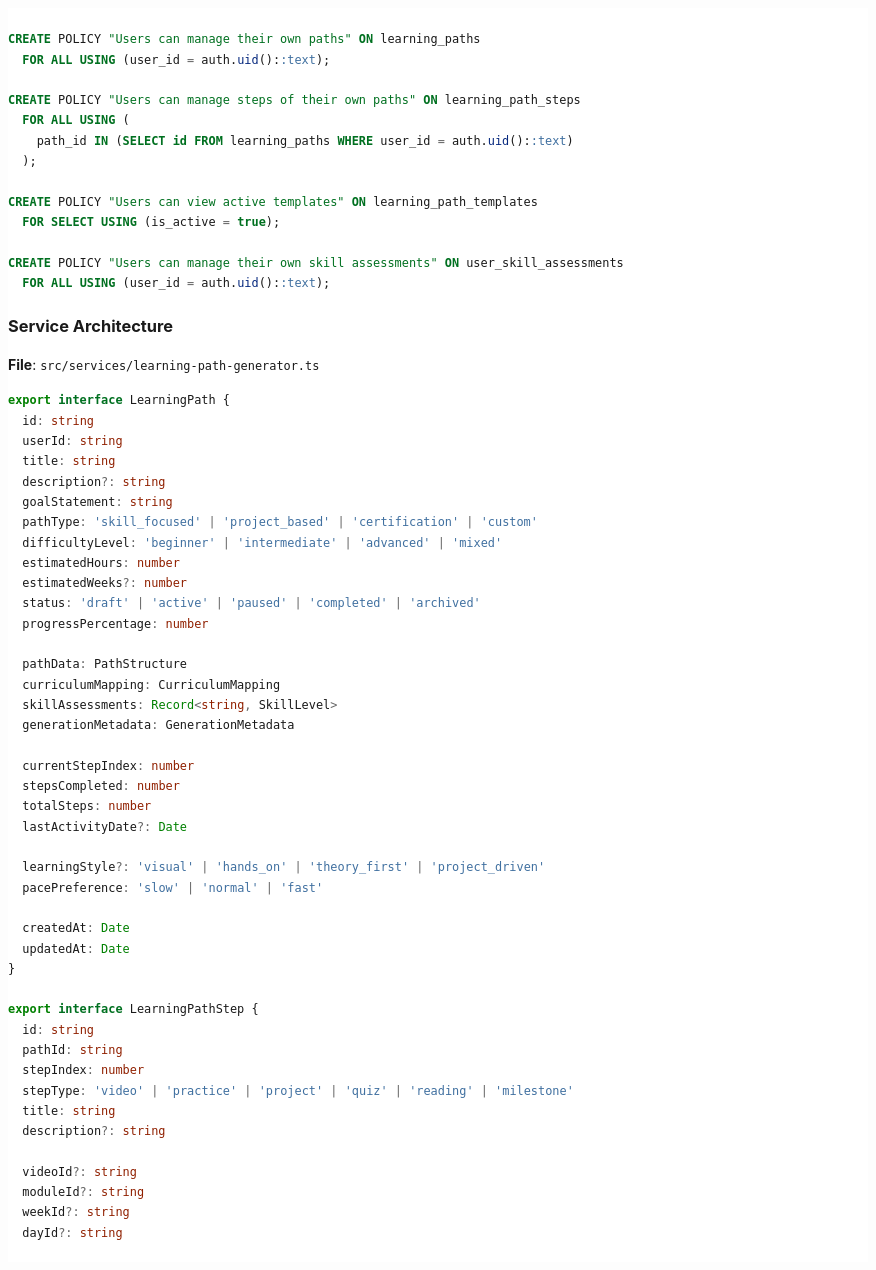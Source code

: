 ```sql

CREATE POLICY "Users can manage their own paths" ON learning_paths
  FOR ALL USING (user_id = auth.uid()::text);

CREATE POLICY "Users can manage steps of their own paths" ON learning_path_steps
  FOR ALL USING (
    path_id IN (SELECT id FROM learning_paths WHERE user_id = auth.uid()::text)
  );

CREATE POLICY "Users can view active templates" ON learning_path_templates
  FOR SELECT USING (is_active = true);

CREATE POLICY "Users can manage their own skill assessments" ON user_skill_assessments
  FOR ALL USING (user_id = auth.uid()::text);
```

### Service Architecture

**File**: `src/services/learning-path-generator.ts`

```typescript
export interface LearningPath {
  id: string
  userId: string
  title: string
  description?: string
  goalStatement: string
  pathType: 'skill_focused' | 'project_based' | 'certification' | 'custom'
  difficultyLevel: 'beginner' | 'intermediate' | 'advanced' | 'mixed'
  estimatedHours: number
  estimatedWeeks?: number
  status: 'draft' | 'active' | 'paused' | 'completed' | 'archived'
  progressPercentage: number
  
  pathData: PathStructure
  curriculumMapping: CurriculumMapping
  skillAssessments: Record<string, SkillLevel>
  generationMetadata: GenerationMetadata
  
  currentStepIndex: number
  stepsCompleted: number
  totalSteps: number
  lastActivityDate?: Date
  
  learningStyle?: 'visual' | 'hands_on' | 'theory_first' | 'project_driven'
  pacePreference: 'slow' | 'normal' | 'fast'
  
  createdAt: Date
  updatedAt: Date
}

export interface LearningPathStep {
  id: string
  pathId: string
  stepIndex: number
  stepType: 'video' | 'practice' | 'project' | 'quiz' | 'reading' | 'milestone'
  title: string
  description?: string
  
  videoId?: string
  moduleId?: string
  weekId?: string
  dayId?: string
  
```
